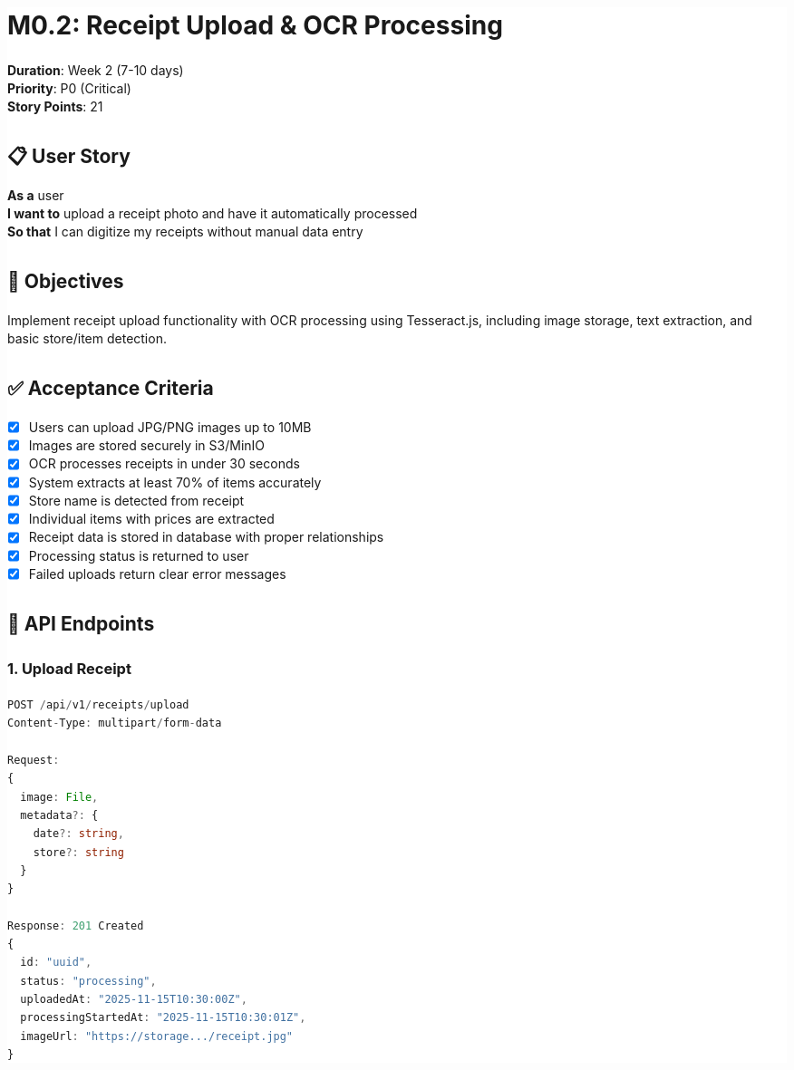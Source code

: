 # M0.2: Receipt Upload & OCR Processing

**Duration**: Week 2 (7-10 days)  
**Priority**: P0 (Critical)  
**Story Points**: 21

## 📋 User Story

**As a** user  
**I want to** upload a receipt photo and have it automatically processed  
**So that** I can digitize my receipts without manual data entry

## 🎯 Objectives

Implement receipt upload functionality with OCR processing using Tesseract.js, including image storage, text extraction, and basic store/item detection.

## ✅ Acceptance Criteria

- [x] Users can upload JPG/PNG images up to 10MB
- [x] Images are stored securely in S3/MinIO
- [x] OCR processes receipts in under 30 seconds
- [x] System extracts at least 70% of items accurately
- [x] Store name is detected from receipt
- [x] Individual items with prices are extracted
- [x] Receipt data is stored in database with proper relationships
- [x] Processing status is returned to user
- [x] Failed uploads return clear error messages

## 🔧 API Endpoints

### 1. Upload Receipt

```typescript
POST /api/v1/receipts/upload
Content-Type: multipart/form-data

Request:
{
  image: File,
  metadata?: {
    date?: string,
    store?: string
  }
}

Response: 201 Created
{
  id: "uuid",
  status: "processing",
  uploadedAt: "2025-11-15T10:30:00Z",
  processingStartedAt: "2025-11-15T10:30:01Z",
  imageUrl: "https://storage.../receipt.jpg"
}
```
